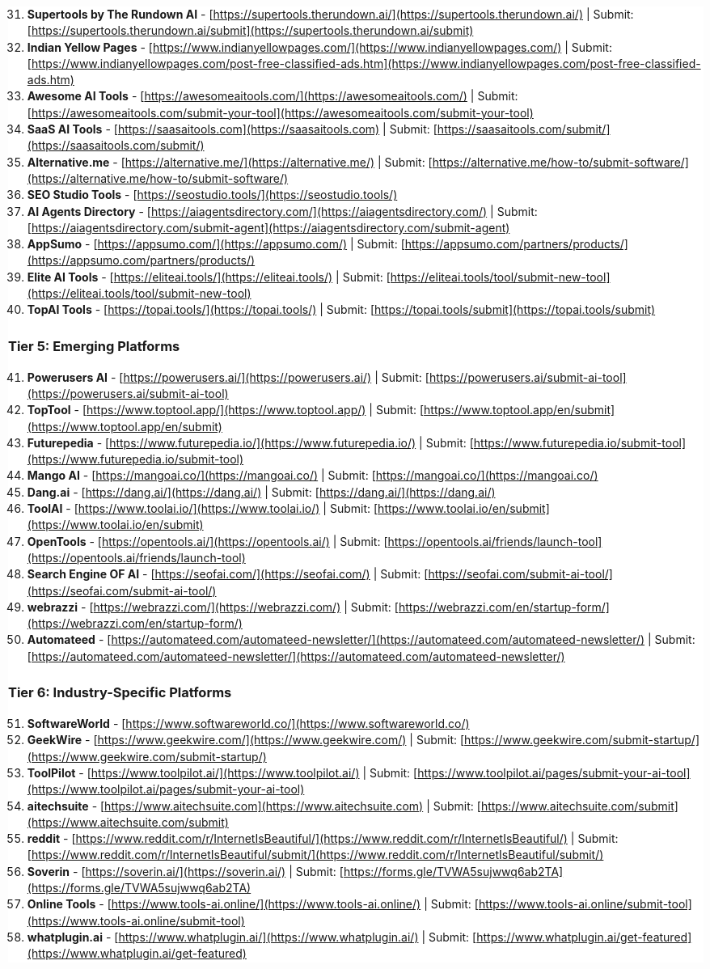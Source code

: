 31. **Supertools by The Rundown AI** - [https://supertools.therundown.ai/](https://supertools.therundown.ai/) | Submit: [https://supertools.therundown.ai/submit](https://supertools.therundown.ai/submit)
32. **Indian Yellow Pages** - [https://www.indianyellowpages.com/](https://www.indianyellowpages.com/) | Submit: [https://www.indianyellowpages.com/post-free-classified-ads.htm](https://www.indianyellowpages.com/post-free-classified-ads.htm)
33. **Awesome AI Tools** - [https://awesomeaitools.com/](https://awesomeaitools.com/) | Submit: [https://awesomeaitools.com/submit-your-tool](https://awesomeaitools.com/submit-your-tool)
34. **SaaS AI Tools** - [https://saasaitools.com](https://saasaitools.com) | Submit: [https://saasaitools.com/submit/](https://saasaitools.com/submit/)
35. **Alternative.me** - [https://alternative.me/](https://alternative.me/) | Submit: [https://alternative.me/how-to/submit-software/](https://alternative.me/how-to/submit-software/)
36. **SEO Studio Tools** - [https://seostudio.tools/](https://seostudio.tools/)
37. **AI Agents Directory** - [https://aiagentsdirectory.com/](https://aiagentsdirectory.com/) | Submit: [https://aiagentsdirectory.com/submit-agent](https://aiagentsdirectory.com/submit-agent)
38. **AppSumo** - [https://appsumo.com/](https://appsumo.com/) | Submit: [https://appsumo.com/partners/products/](https://appsumo.com/partners/products/)
39. **Elite AI Tools** - [https://eliteai.tools/](https://eliteai.tools/) | Submit: [https://eliteai.tools/tool/submit-new-tool](https://eliteai.tools/tool/submit-new-tool)
40. **TopAI Tools** - [https://topai.tools/](https://topai.tools/) | Submit: [https://topai.tools/submit](https://topai.tools/submit)

### **Tier 5: Emerging Platforms**

41. **Powerusers AI** - [https://powerusers.ai/](https://powerusers.ai/) | Submit: [https://powerusers.ai/submit-ai-tool](https://powerusers.ai/submit-ai-tool)
42. **TopTool** - [https://www.toptool.app/](https://www.toptool.app/) | Submit: [https://www.toptool.app/en/submit](https://www.toptool.app/en/submit)
43. **Futurepedia** - [https://www.futurepedia.io/](https://www.futurepedia.io/) | Submit: [https://www.futurepedia.io/submit-tool](https://www.futurepedia.io/submit-tool)
44. **Mango AI** - [https://mangoai.co/](https://mangoai.co/) | Submit: [https://mangoai.co/](https://mangoai.co/)
45. **Dang.ai** - [https://dang.ai/](https://dang.ai/) | Submit: [https://dang.ai/](https://dang.ai/)
46. **ToolAI** - [https://www.toolai.io/](https://www.toolai.io/) | Submit: [https://www.toolai.io/en/submit](https://www.toolai.io/en/submit)
47. **OpenTools** - [https://opentools.ai/](https://opentools.ai/) | Submit: [https://opentools.ai/friends/launch-tool](https://opentools.ai/friends/launch-tool)
48. **Search Engine OF AI** - [https://seofai.com/](https://seofai.com/) | Submit: [https://seofai.com/submit-ai-tool/](https://seofai.com/submit-ai-tool/)
49. **webrazzi** - [https://webrazzi.com/](https://webrazzi.com/) | Submit: [https://webrazzi.com/en/startup-form/](https://webrazzi.com/en/startup-form/)
50. **Automateed** - [https://automateed.com/automateed-newsletter/](https://automateed.com/automateed-newsletter/) | Submit: [https://automateed.com/automateed-newsletter/](https://automateed.com/automateed-newsletter/)

### **Tier 6: Industry-Specific Platforms**

51. **SoftwareWorld** - [https://www.softwareworld.co/](https://www.softwareworld.co/)
52. **GeekWire** - [https://www.geekwire.com/](https://www.geekwire.com/) | Submit: [https://www.geekwire.com/submit-startup/](https://www.geekwire.com/submit-startup/)
53. **ToolPilot** - [https://www.toolpilot.ai/](https://www.toolpilot.ai/) | Submit: [https://www.toolpilot.ai/pages/submit-your-ai-tool](https://www.toolpilot.ai/pages/submit-your-ai-tool)
54. **aitechsuite** - [https://www.aitechsuite.com](https://www.aitechsuite.com) | Submit: [https://www.aitechsuite.com/submit](https://www.aitechsuite.com/submit)
55. **reddit** - [https://www.reddit.com/r/InternetIsBeautiful/](https://www.reddit.com/r/InternetIsBeautiful/) | Submit: [https://www.reddit.com/r/InternetIsBeautiful/submit/](https://www.reddit.com/r/InternetIsBeautiful/submit/)
56. **Soverin** - [https://soverin.ai/](https://soverin.ai/) | Submit: [https://forms.gle/TVWA5sujwwq6ab2TA](https://forms.gle/TVWA5sujwwq6ab2TA)
57. **Online Tools** - [https://www.tools-ai.online/](https://www.tools-ai.online/) | Submit: [https://www.tools-ai.online/submit-tool](https://www.tools-ai.online/submit-tool)
58. **whatplugin.ai** - [https://www.whatplugin.ai/](https://www.whatplugin.ai/) | Submit: [https://www.whatplugin.ai/get-featured](https://www.whatplugin.ai/get-featured)